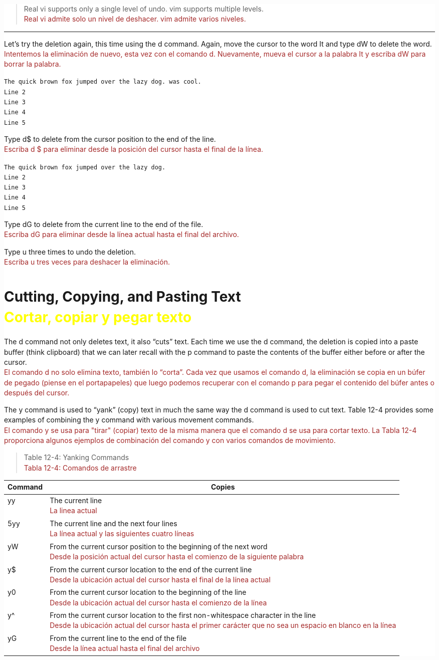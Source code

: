 > Real vi supports only a single level of undo. vim supports multiple levels.<br /><span style="color:brown">Real vi admite solo un nivel de deshacer. vim admite varios niveles.</span>
_______

Let’s try the deletion again, this time using the d command. Again, move the cursor to the word It and type dW to delete the word.<br /><span style="color:brown">Intentemos la eliminación de nuevo, esta vez con el comando d. Nuevamente, mueva el cursor a la palabra It y escriba dW para borrar la palabra.</span>

```
The quick brown fox jumped over the lazy dog. was cool.
Line 2
Line 3
Line 4
Line 5
```

Type d$ to delete from the cursor position to the end of the line.<br /><span style="color:brown">Escriba d $ para eliminar desde la posición del cursor hasta el final de la línea.</span>

```
The quick brown fox jumped over the lazy dog.
Line 2
Line 3
Line 4
Line 5
```

Type dG to delete from the current line to the end of the file.<br /><span style="color:brown">Escriba dG para eliminar desde la línea actual hasta el final del archivo.</span>

Type u three times to undo the deletion.<br /><span style="color:brown">Escriba u tres veces para deshacer la eliminación.</span>

# Cutting, Copying, and Pasting Text<br /><span style="color:yellow">Cortar, copiar y pegar texto</span>

The d command not only deletes text, it also “cuts” text. Each time we use the d command, the deletion is copied into a paste buffer (think clipboard) that we can later recall with the p command to paste the contents of the buffer either before or after the cursor.<br /><span style="color:brown">El comando d no solo elimina texto, también lo “corta”. Cada vez que usamos el comando d, la eliminación se copia en un búfer de pegado (piense en el portapapeles) que luego podemos recuperar con el comando p para pegar el contenido del búfer antes o después del cursor.</span>

The y command is used to “yank” (copy) text in much the same way the d command is used to cut text. Table 12-4 provides some examples of combining the y command with various movement commands.<br /><span style="color:brown">El comando y se usa para "tirar" (copiar) texto de la misma manera que el comando d se usa para cortar texto. La Tabla 12-4 proporciona algunos ejemplos de combinación del comando y con varios comandos de movimiento.</span>

> Table 12-4: Yanking Commands<br /><span style="color:brown">Tabla 12-4: Comandos de arrastre</span>

| Command | Copies |
|---------|--------|
| yy | The current line <br /><span style="color:brown">La linea actual</span>|
| 5yy | The current line and the next four lines <br /><span style="color:brown">La línea actual y las siguientes cuatro líneas</span>|
| yW | From the current cursor position to the beginning of the next word<br /><span style="color:brown">Desde la posición actual del cursor hasta el comienzo de la siguiente palabra</span> |
| y$ | From the current cursor location to the end of the current line <br /><span style="color:brown">Desde la ubicación actual del cursor hasta el final de la línea actual</span>|
| y0 | From the current cursor location to the beginning of the line <br /><span style="color:brown">Desde la ubicación actual del cursor hasta el comienzo de la línea</span>|
| y^ | From the current cursor location to the first non-whitespace character in the line <br /><span style="color:brown">Desde la ubicación actual del cursor hasta el primer carácter que no sea un espacio en blanco en la línea</span>|
| yG | From the current line to the end of the file <br /><span style="color:brown">Desde la línea actual hasta el final del archivo</span>|